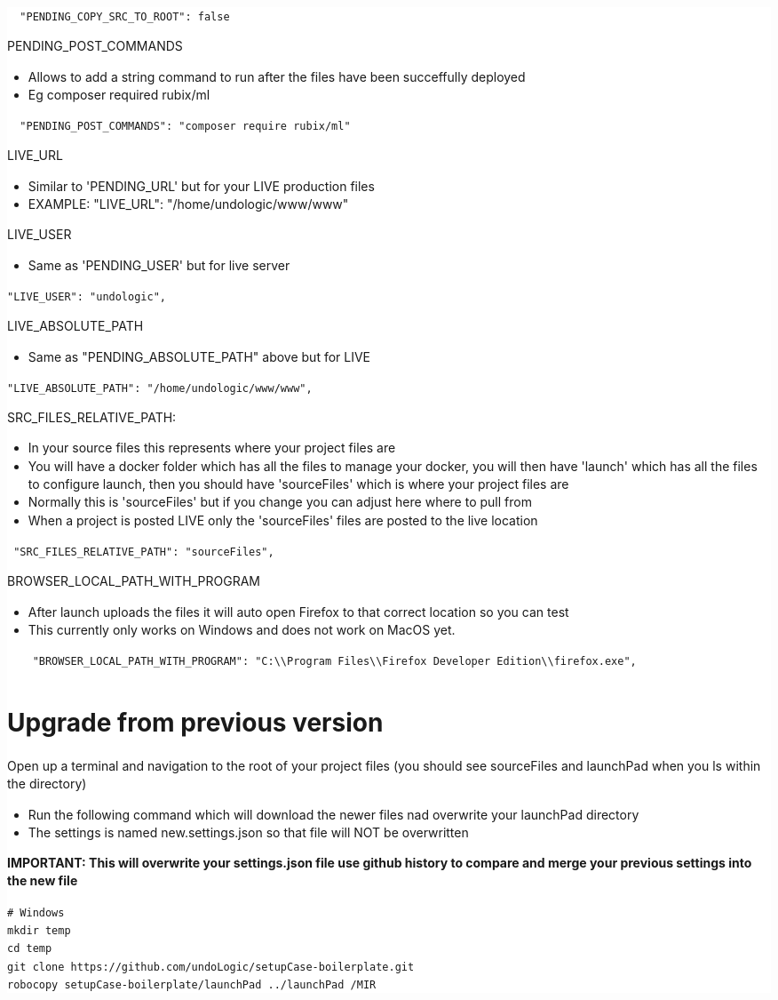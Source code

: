 ```angular2html
  "PENDING_COPY_SRC_TO_ROOT": false
```

PENDING_POST_COMMANDS
- Allows to add a string command to run after the files have been succeffully deployed
- Eg composer required rubix/ml
```angular2html
  "PENDING_POST_COMMANDS": "composer require rubix/ml"
```

LIVE_URL
- Similar to 'PENDING_URL' but for your LIVE production files 
- EXAMPLE: "LIVE_URL": "/home/undologic/www/www"

LIVE_USER
- Same as 'PENDING_USER' but for live server
```
"LIVE_USER": "undologic",
```

LIVE_ABSOLUTE_PATH
- Same as "PENDING_ABSOLUTE_PATH" above but for LIVE
```angular2html
"LIVE_ABSOLUTE_PATH": "/home/undologic/www/www",
```

SRC_FILES_RELATIVE_PATH:
- In your source files this represents where your project files are
- You will have a docker folder which has all the files to manage your docker, you will then have 'launch' which has all the files to configure launch, then you should have 'sourceFiles' which is where your project files are
- Normally this is 'sourceFiles' but if you change you can adjust here where to pull from
- When a project is posted LIVE only the 'sourceFiles' files are posted to the live location
```angular2html
 "SRC_FILES_RELATIVE_PATH": "sourceFiles",
```

BROWSER_LOCAL_PATH_WITH_PROGRAM
- After launch uploads the files it will auto open Firefox to that correct location so you can test
- This currently only works on Windows and does not work on MacOS yet.
```angular2html
    "BROWSER_LOCAL_PATH_WITH_PROGRAM": "C:\\Program Files\\Firefox Developer Edition\\firefox.exe",
```

# Upgrade from previous version
Open up a terminal and navigation to the root of your project files (you should see sourceFiles and launchPad when you ls within the directory)
- Run the following command which will download the newer files nad overwrite your launchPad directory
- The settings is named new.settings.json so that file will NOT be overwritten

**IMPORTANT: This will overwrite your settings.json file use github history to compare and merge your previous settings into the new file**

```shell
# Windows
mkdir temp
cd temp
git clone https://github.com/undoLogic/setupCase-boilerplate.git
robocopy setupCase-boilerplate/launchPad ../launchPad /MIR
```
